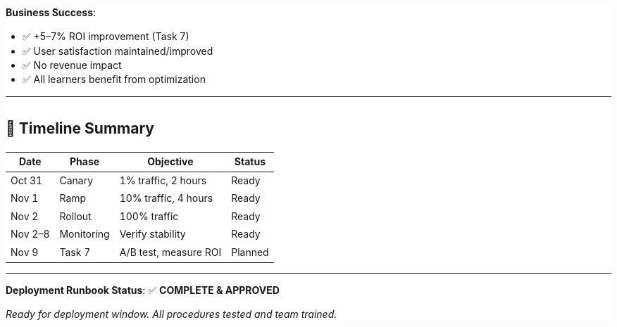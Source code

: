 **Business Success**:
- ✅ +5–7% ROI improvement (Task 7)
- ✅ User satisfaction maintained/improved
- ✅ No revenue impact
- ✅ All learners benefit from optimization

---

## 🎯 Timeline Summary

| Date | Phase | Objective | Status |
|------|-------|-----------|--------|
| Oct 31 | Canary | 1% traffic, 2 hours | Ready |
| Nov 1 | Ramp | 10% traffic, 4 hours | Ready |
| Nov 2 | Rollout | 100% traffic | Ready |
| Nov 2–8 | Monitoring | Verify stability | Ready |
| Nov 9 | Task 7 | A/B test, measure ROI | Planned |

---

**Deployment Runbook Status**: ✅ **COMPLETE & APPROVED**

*Ready for deployment window. All procedures tested and team trained.*
